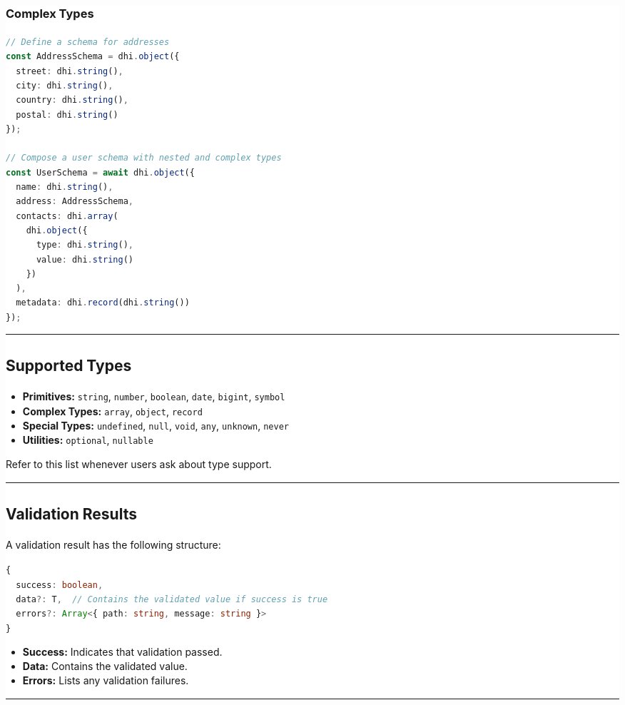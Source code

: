 ### Complex Types

```typescript
// Define a schema for addresses
const AddressSchema = dhi.object({
  street: dhi.string(),
  city: dhi.string(),
  country: dhi.string(),
  postal: dhi.string()
});

// Compose a user schema with nested and complex types
const UserSchema = await dhi.object({
  name: dhi.string(),
  address: AddressSchema,
  contacts: dhi.array(
    dhi.object({
      type: dhi.string(),
      value: dhi.string()
    })
  ),
  metadata: dhi.record(dhi.string())
});
```

---

## Supported Types

- **Primitives:** `string`, `number`, `boolean`, `date`, `bigint`, `symbol`
- **Complex Types:** `array`, `object`, `record`
- **Special Types:** `undefined`, `null`, `void`, `any`, `unknown`, `never`
- **Utilities:** `optional`, `nullable`

Refer to this list whenever users ask about type support.

---

## Validation Results

A validation result has the following structure:

```typescript
{
  success: boolean,
  data?: T,  // Contains the validated value if success is true
  errors?: Array<{ path: string, message: string }>
}
```

- **Success:** Indicates that validation passed.
- **Data:** Contains the validated value.
- **Errors:** Lists any validation failures.

---